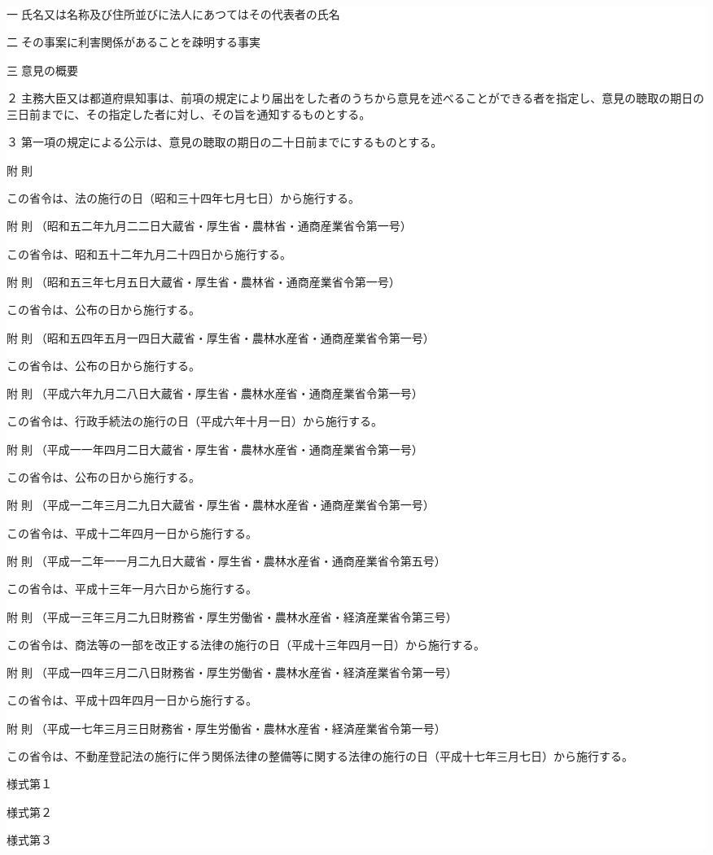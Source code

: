 一 氏名又は名称及び住所並びに法人にあつてはその代表者の氏名

二 その事案に利害関係があることを疎明する事実

三 意見の概要

２ 主務大臣又は都道府県知事は、前項の規定により届出をした者のうちから意見を述べることができる者を指定し、意見の聴取の期日の三日前までに、その指定した者に対し、その旨を通知するものとする。

３ 第一項の規定による公示は、意見の聴取の期日の二十日前までにするものとする。

附 則

この省令は、法の施行の日（昭和三十四年七月七日）から施行する。

附 則 （昭和五二年九月二二日大蔵省・厚生省・農林省・通商産業省令第一号）

この省令は、昭和五十二年九月二十四日から施行する。

附 則 （昭和五三年七月五日大蔵省・厚生省・農林省・通商産業省令第一号）

この省令は、公布の日から施行する。

附 則 （昭和五四年五月一四日大蔵省・厚生省・農林水産省・通商産業省令第一号）

この省令は、公布の日から施行する。

附 則 （平成六年九月二八日大蔵省・厚生省・農林水産省・通商産業省令第一号）

この省令は、行政手続法の施行の日（平成六年十月一日）から施行する。

附 則 （平成一一年四月二日大蔵省・厚生省・農林水産省・通商産業省令第一号）

この省令は、公布の日から施行する。

附 則 （平成一二年三月二九日大蔵省・厚生省・農林水産省・通商産業省令第一号）

この省令は、平成十二年四月一日から施行する。

附 則 （平成一二年一一月二九日大蔵省・厚生省・農林水産省・通商産業省令第五号）

この省令は、平成十三年一月六日から施行する。

附 則 （平成一三年三月二九日財務省・厚生労働省・農林水産省・経済産業省令第三号）

この省令は、商法等の一部を改正する法律の施行の日（平成十三年四月一日）から施行する。

附 則 （平成一四年三月二八日財務省・厚生労働省・農林水産省・経済産業省令第一号）

この省令は、平成十四年四月一日から施行する。

附 則 （平成一七年三月三日財務省・厚生労働省・農林水産省・経済産業省令第一号）

この省令は、不動産登記法の施行に伴う関係法律の整備等に関する法律の施行の日（平成十七年三月七日）から施行する。

様式第１

[](/./pict/S34F03404002001-001.pdf)

様式第２

[](/./pict/S34F03404002001-002.pdf)

様式第３

[](/./pict/S34F03404002001-003.pdf)
